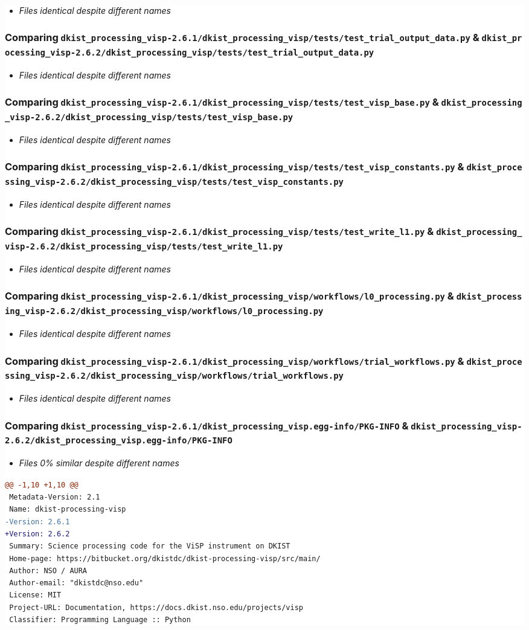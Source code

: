  * *Files identical despite different names*

### Comparing `dkist_processing_visp-2.6.1/dkist_processing_visp/tests/test_trial_output_data.py` & `dkist_processing_visp-2.6.2/dkist_processing_visp/tests/test_trial_output_data.py`

 * *Files identical despite different names*

### Comparing `dkist_processing_visp-2.6.1/dkist_processing_visp/tests/test_visp_base.py` & `dkist_processing_visp-2.6.2/dkist_processing_visp/tests/test_visp_base.py`

 * *Files identical despite different names*

### Comparing `dkist_processing_visp-2.6.1/dkist_processing_visp/tests/test_visp_constants.py` & `dkist_processing_visp-2.6.2/dkist_processing_visp/tests/test_visp_constants.py`

 * *Files identical despite different names*

### Comparing `dkist_processing_visp-2.6.1/dkist_processing_visp/tests/test_write_l1.py` & `dkist_processing_visp-2.6.2/dkist_processing_visp/tests/test_write_l1.py`

 * *Files identical despite different names*

### Comparing `dkist_processing_visp-2.6.1/dkist_processing_visp/workflows/l0_processing.py` & `dkist_processing_visp-2.6.2/dkist_processing_visp/workflows/l0_processing.py`

 * *Files identical despite different names*

### Comparing `dkist_processing_visp-2.6.1/dkist_processing_visp/workflows/trial_workflows.py` & `dkist_processing_visp-2.6.2/dkist_processing_visp/workflows/trial_workflows.py`

 * *Files identical despite different names*

### Comparing `dkist_processing_visp-2.6.1/dkist_processing_visp.egg-info/PKG-INFO` & `dkist_processing_visp-2.6.2/dkist_processing_visp.egg-info/PKG-INFO`

 * *Files 0% similar despite different names*

```diff
@@ -1,10 +1,10 @@
 Metadata-Version: 2.1
 Name: dkist-processing-visp
-Version: 2.6.1
+Version: 2.6.2
 Summary: Science processing code for the ViSP instrument on DKIST
 Home-page: https://bitbucket.org/dkistdc/dkist-processing-visp/src/main/
 Author: NSO / AURA
 Author-email: "dkistdc@nso.edu"
 License: MIT
 Project-URL: Documentation, https://docs.dkist.nso.edu/projects/visp
 Classifier: Programming Language :: Python
```
